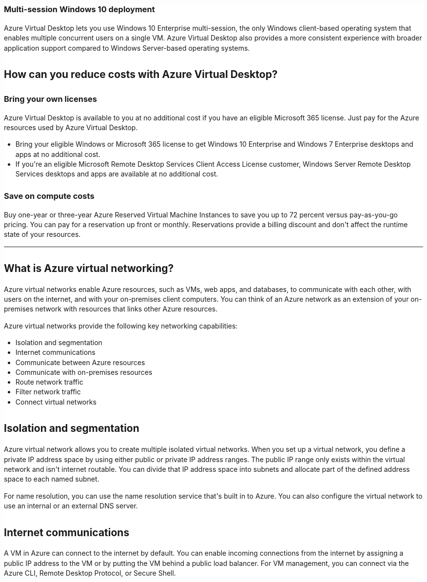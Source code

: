 ### Multi-session Windows 10 deployment
Azure Virtual Desktop lets you use Windows 10 Enterprise multi-session, the only Windows client-based operating system that enables multiple concurrent users on a single VM. Azure Virtual Desktop also provides a more consistent experience with broader application support compared to Windows Server-based operating systems.

## How can you reduce costs with Azure Virtual Desktop?

### Bring your own licenses
Azure Virtual Desktop is available to you at no additional cost if you have an eligible Microsoft 365 license. Just pay for the Azure resources used by Azure Virtual Desktop.

- Bring your eligible Windows or Microsoft 365 license to get Windows 10 Enterprise and Windows 7 Enterprise desktops and apps at no additional cost.
- If you're an eligible Microsoft Remote Desktop Services Client Access License customer, Windows Server Remote Desktop Services desktops and apps are available at no additional cost.

### Save on compute costs
Buy one-year or three-year Azure Reserved Virtual Machine Instances to save you up to 72 percent versus pay-as-you-go pricing. You can pay for a reservation up front or monthly. Reservations provide a billing discount and don't affect the runtime state of your resources.

---

## What is Azure virtual networking?
Azure virtual networks enable Azure resources, such as VMs, web apps, and databases, to communicate with each other, with users on the internet, and with your on-premises client computers. You can think of an Azure network as an extension of your on-premises network with resources that links other Azure resources.

Azure virtual networks provide the following key networking capabilities:
- Isolation and segmentation
- Internet communications
- Communicate between Azure resources
- Communicate with on-premises resources
- Route network traffic
- Filter network traffic
- Connect virtual networks

## Isolation and segmentation
Azure virtual network allows you to create multiple isolated virtual networks. When you set up a virtual network, you define a private IP address space by using either public or private IP address ranges. The public IP range only exists within the virtual network and isn't internet routable. You can divide that IP address space into subnets and allocate part of the defined address space to each named subnet.

For name resolution, you can use the name resolution service that's built in to Azure. You can also configure the virtual network to use an internal or an external DNS server.

## Internet communications
A VM in Azure can connect to the internet by default. You can enable incoming connections from the internet by assigning a public IP address to the VM or by putting the VM behind a public load balancer. For VM management, you can connect via the Azure CLI, Remote Desktop Protocol, or Secure Shell.
